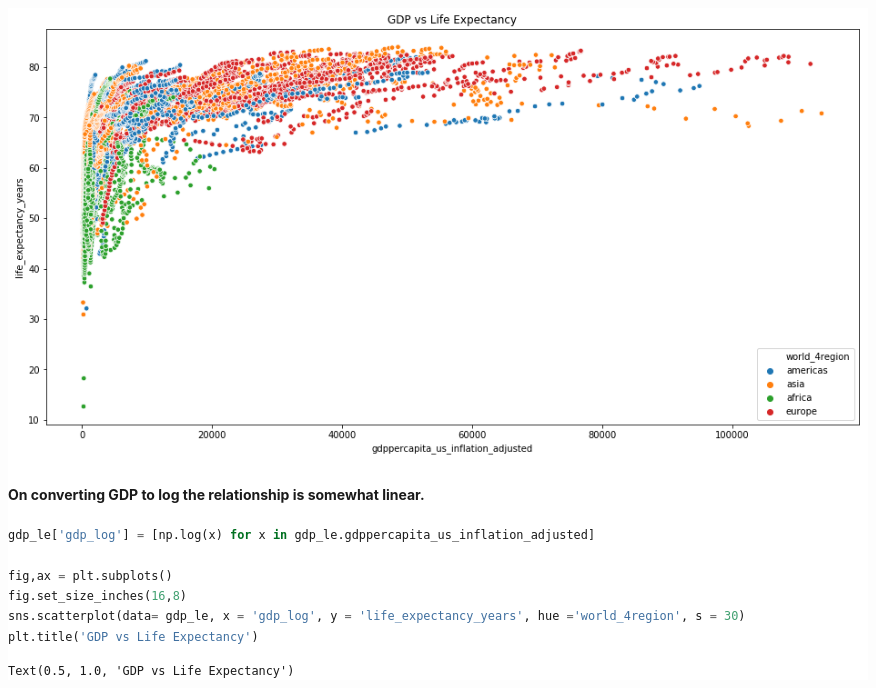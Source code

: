 ![png](output_16_1.png)


#### On converting GDP to log the relationship is somewhat linear.


```python
gdp_le['gdp_log'] = [np.log(x) for x in gdp_le.gdppercapita_us_inflation_adjusted]

fig,ax = plt.subplots()
fig.set_size_inches(16,8)
sns.scatterplot(data= gdp_le, x = 'gdp_log', y = 'life_expectancy_years', hue ='world_4region', s = 30)
plt.title('GDP vs Life Expectancy')  
```




    Text(0.5, 1.0, 'GDP vs Life Expectancy')



